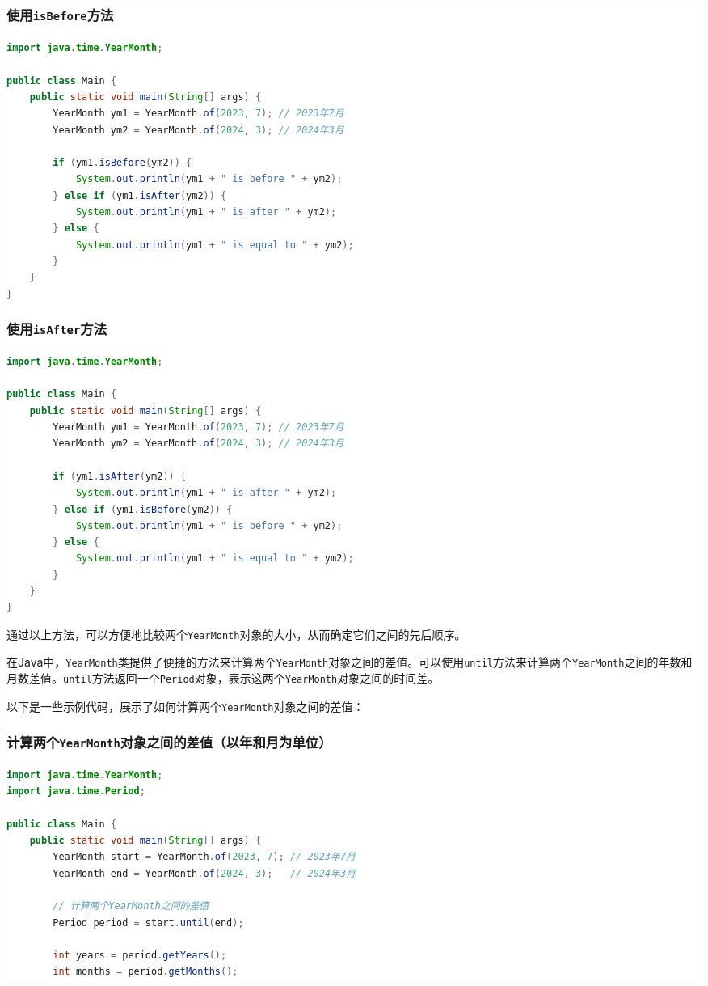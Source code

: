 ### 使用`isBefore`方法

```java
import java.time.YearMonth;

public class Main {
    public static void main(String[] args) {
        YearMonth ym1 = YearMonth.of(2023, 7); // 2023年7月
        YearMonth ym2 = YearMonth.of(2024, 3); // 2024年3月

        if (ym1.isBefore(ym2)) {
            System.out.println(ym1 + " is before " + ym2);
        } else if (ym1.isAfter(ym2)) {
            System.out.println(ym1 + " is after " + ym2);
        } else {
            System.out.println(ym1 + " is equal to " + ym2);
        }
    }
}
```

### 使用`isAfter`方法

```java
import java.time.YearMonth;

public class Main {
    public static void main(String[] args) {
        YearMonth ym1 = YearMonth.of(2023, 7); // 2023年7月
        YearMonth ym2 = YearMonth.of(2024, 3); // 2024年3月

        if (ym1.isAfter(ym2)) {
            System.out.println(ym1 + " is after " + ym2);
        } else if (ym1.isBefore(ym2)) {
            System.out.println(ym1 + " is before " + ym2);
        } else {
            System.out.println(ym1 + " is equal to " + ym2);
        }
    }
}
```

通过以上方法，可以方便地比较两个`YearMonth`对象的大小，从而确定它们之间的先后顺序。

在Java中，`YearMonth`类提供了便捷的方法来计算两个`YearMonth`对象之间的差值。可以使用`until`方法来计算两个`YearMonth`之间的年数和月数差值。`until`方法返回一个`Period`对象，表示这两个`YearMonth`对象之间的时间差。

以下是一些示例代码，展示了如何计算两个`YearMonth`对象之间的差值：

### 计算两个`YearMonth`对象之间的差值（以年和月为单位）

```java
import java.time.YearMonth;
import java.time.Period;

public class Main {
    public static void main(String[] args) {
        YearMonth start = YearMonth.of(2023, 7); // 2023年7月
        YearMonth end = YearMonth.of(2024, 3);   // 2024年3月

        // 计算两个YearMonth之间的差值
        Period period = start.until(end);

        int years = period.getYears();
        int months = period.getMonths();

```